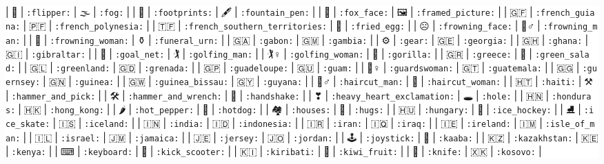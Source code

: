 | 🐬 | `:flipper:` | 🌫 | `:fog:` |
| 👣 | `:footprints:` | 🖋 | `:fountain_pen:` |
| 🦊 | `:fox_face:` | 🖼 | `:framed_picture:` |
| 🇬🇫 | `:french_guiana:` | 🇵🇫 | `:french_polynesia:` |
| 🇹🇫 | `:french_southern_territories:` | 🍳 | `:fried_egg:` |
| ☹ | `:frowning_face:` | 🙍♂ | `:frowning_man:` |
| 🙍 | `:frowning_woman:` | ⚱ | `:funeral_urn:` |
| 🇬🇦 | `:gabon:` | 🇬🇲 | `:gambia:` |
| ⚙ | `:gear:` | 🇬🇪 | `:georgia:` |
| 🇬🇭 | `:ghana:` | 🇬🇮 | `:gibraltar:` |
| 🥅 | `:goal_net:` | 🏌 | `:golfing_man:` |
| 🏌♀ | `:golfing_woman:` | 🦍 | `:gorilla:` |
| 🇬🇷 | `:greece:` | 🥗 | `:green_salad:` |
| 🇬🇱 | `:greenland:` | 🇬🇩 | `:grenada:` |
| 🇬🇵 | `:guadeloupe:` | 🇬🇺 | `:guam:` |
| 💂♀ | `:guardswoman:` | 🇬🇹 | `:guatemala:` |
| 🇬🇬 | `:guernsey:` | 🇬🇳 | `:guinea:` |
| 🇬🇼 | `:guinea_bissau:` | 🇬🇾 | `:guyana:` |
| 💇♂ | `:haircut_man:` | 💇 | `:haircut_woman:` |
| 🇭🇹 | `:haiti:` | ⚒ | `:hammer_and_pick:` |
| 🛠 | `:hammer_and_wrench:` | 🤝 | `:handshake:` |
| ❣ | `:heavy_heart_exclamation:` | 🕳 | `:hole:` |
| 🇭🇳 | `:honduras:` | 🇭🇰 | `:hong_kong:` |
| 🌶 | `:hot_pepper:` | 🌭 | `:hotdog:` |
| 🏘 | `:houses:` | 🤗 | `:hugs:` |
| 🇭🇺 | `:hungary:` | 🏒 | `:ice_hockey:` |
| ⛸ | `:ice_skate:` | 🇮🇸 | `:iceland:` |
| 🇮🇳 | `:india:` | 🇮🇩 | `:indonesia:` |
| 🇮🇷 | `:iran:` | 🇮🇶 | `:iraq:` |
| 🇮🇪 | `:ireland:` | 🇮🇲 | `:isle_of_man:` |
| 🇮🇱 | `:israel:` | 🇯🇲 | `:jamaica:` |
| 🇯🇪 | `:jersey:` | 🇯🇴 | `:jordan:` |
| 🕹 | `:joystick:` | 🕋 | `:kaaba:` |
| 🇰🇿 | `:kazakhstan:` | 🇰🇪 | `:kenya:` |
| ⌨ | `:keyboard:` | 🛴 | `:kick_scooter:` |
| 🇰🇮 | `:kiribati:` | 🥝 | `:kiwi_fruit:` |
| 🔪 | `:knife:` | 🇽🇰 | `:kosovo:` |